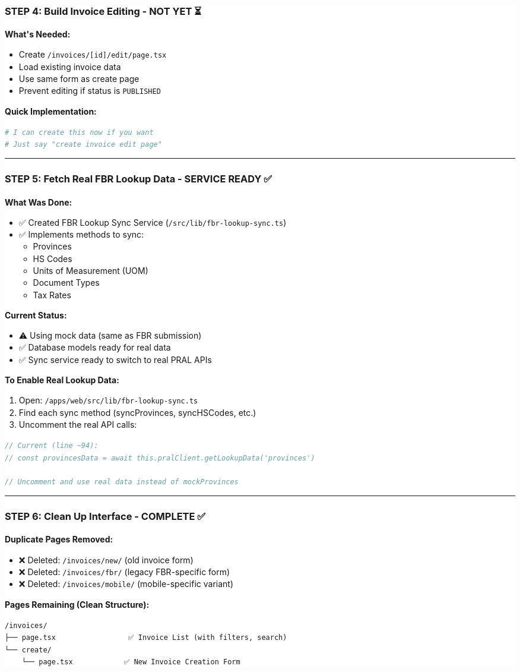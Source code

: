 
### **STEP 4: Build Invoice Editing - NOT YET** ⏳
**What's Needed:**
- Create `/invoices/[id]/edit/page.tsx`
- Load existing invoice data
- Use same form as create page
- Prevent editing if status is `PUBLISHED`

**Quick Implementation:**
```bash
# I can create this now if you want
# Just say "create invoice edit page"
```

---

### **STEP 5: Fetch Real FBR Lookup Data - SERVICE READY** ✅
**What Was Done:**
- ✅ Created FBR Lookup Sync Service (`/src/lib/fbr-lookup-sync.ts`)
- ✅ Implements methods to sync:
  - Provinces
  - HS Codes
  - Units of Measurement (UOM)
  - Document Types
  - Tax Rates

**Current Status:**
- ⚠️ Using mock data (same as FBR submission)
- ✅ Database models ready for real data
- ✅ Sync service ready to switch to real PRAL APIs

**To Enable Real Lookup Data:**
1. Open: `/apps/web/src/lib/fbr-lookup-sync.ts`
2. Find each sync method (syncProvinces, syncHSCodes, etc.)
3. Uncomment the real API calls:
```typescript
// Current (line ~94):
// const provincesData = await this.pralClient.getLookupData('provinces')

// Uncomment and use real data instead of mockProvinces
```

---

### **STEP 6: Clean Up Interface - COMPLETE** ✅
**Duplicate Pages Removed:**
- ❌ Deleted: `/invoices/new/` (old invoice form)
- ❌ Deleted: `/invoices/fbr/` (legacy FBR-specific form)
- ❌ Deleted: `/invoices/mobile/` (mobile-specific variant)

**Pages Remaining (Clean Structure):**
```
/invoices/
├── page.tsx                 ✅ Invoice List (with filters, search)
└── create/
    └── page.tsx            ✅ New Invoice Creation Form
```
